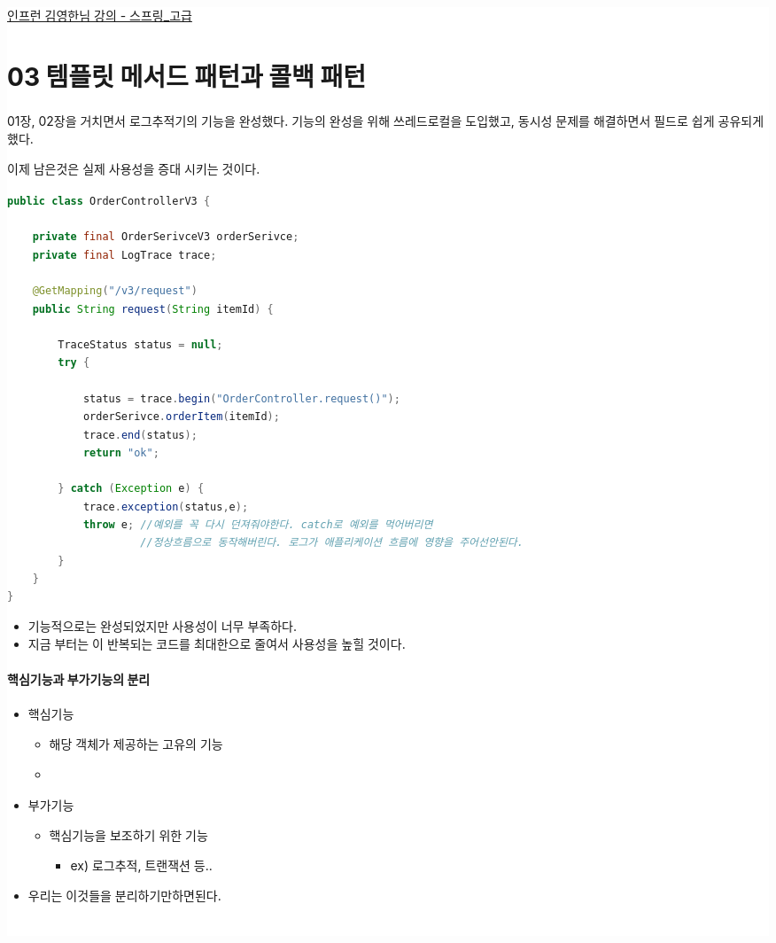 [인프런 김영한님 강의 - 스프링_고급](https://www.inflearn.com/course/%EC%8A%A4%ED%94%84%EB%A7%81-%ED%95%B5%EC%8B%AC-%EC%9B%90%EB%A6%AC-%EA%B3%A0%EA%B8%89%ED%8E%B8/dashboard)

# 03 템플릿 메서드 패턴과 콜백 패턴

01장, 02장을 거치면서 로그추적기의 기능을 완성했다. 기능의 완성을 위해 쓰레드로컬을 도입했고, 동시성 문제를 해결하면서 필드로 쉽게 공유되게했다.

이제 남은것은 실제 사용성을 증대 시키는 것이다.

```java
public class OrderControllerV3 {

    private final OrderSerivceV3 orderSerivce;
    private final LogTrace trace;

    @GetMapping("/v3/request")
    public String request(String itemId) {

        TraceStatus status = null;
        try {

            status = trace.begin("OrderController.request()");
            orderSerivce.orderItem(itemId);
            trace.end(status);
            return "ok";

        } catch (Exception e) {
            trace.exception(status,e);
            throw e; //예외를 꼭 다시 던져줘야한다. catch로 예외를 먹어버리면
                     //정상흐름으로 동작해버린다. 로그가 애플리케이션 흐름에 영향을 주어선안된다.
        }
    }
}
```

+ 기능적으로는 완성되었지만 사용성이 너무 부족하다.
+ 지금 부터는 이 반복되는 코드를 최대한으로 줄여서 사용성을 높힐 것이다.

#### 핵심기능과 부가기능의 분리

+ 핵심기능
  
  + 해당 객체가 제공하는 고유의 기능
  
  + 

+ 부가기능
  
  + 핵심기능을 보조하기 위한 기능
    
    + ex) 로그추적, 트랜잭션 등..

+ 우리는 이것들을 분리하기만하면된다.

<br>
